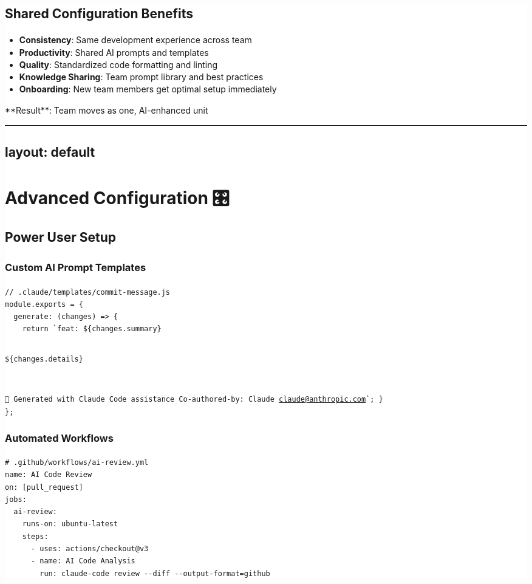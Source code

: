 ## Shared Configuration Benefits

<v-clicks at="2">

- **Consistency**: Same development experience across team
- **Productivity**: Shared AI prompts and templates
- **Quality**: Standardized code formatting and linting
- **Knowledge Sharing**: Team prompt library and best practices
- **Onboarding**: New team members get optimal setup immediately

</v-clicks>

<div v-click="7" class="mt-4 p-4 bg-green-100 rounded">
<carbon:checkmark /> **Result**: Team moves as one, AI-enhanced unit
</div>

---
layout: default
---

# Advanced Configuration 🎛️

<div class="space-y-6">

## Power User Setup

<v-clicks>

<div class="p-4 bg-purple-50 rounded">
<h3 class="font-bold">Custom AI Prompt Templates</h3>
<pre class="text-sm"><code>// .claude/templates/commit-message.js
module.exports = {
  generate: (changes) => {
    return `feat: ${changes.summary}

${changes.details}

🤖 Generated with Claude Code assistance
Co-authored-by: Claude <claude@anthropic.com>`;
  }
};</code></pre>
</div>

<div class="p-4 bg-blue-50 rounded">
<h3 class="font-bold">Automated Workflows</h3>
<pre class="text-sm"><code># .github/workflows/ai-review.yml
name: AI Code Review
on: [pull_request]
jobs:
  ai-review:
    runs-on: ubuntu-latest
    steps:
      - uses: actions/checkout@v3
      - name: AI Code Analysis
        run: claude-code review --diff --output-format=github</code></pre>
</div>
